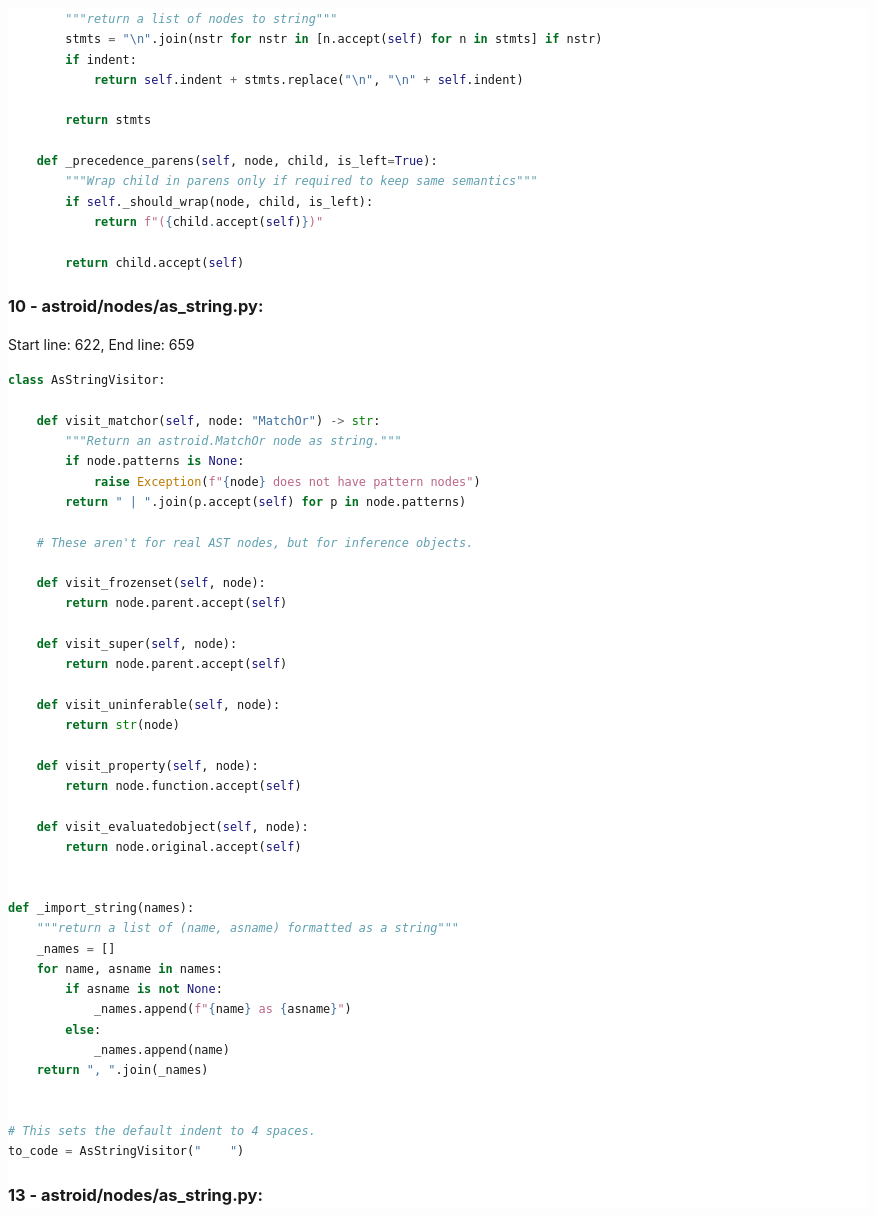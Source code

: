 ```python
        """return a list of nodes to string"""
        stmts = "\n".join(nstr for nstr in [n.accept(self) for n in stmts] if nstr)
        if indent:
            return self.indent + stmts.replace("\n", "\n" + self.indent)

        return stmts

    def _precedence_parens(self, node, child, is_left=True):
        """Wrap child in parens only if required to keep same semantics"""
        if self._should_wrap(node, child, is_left):
            return f"({child.accept(self)})"

        return child.accept(self)
```
### 10 - astroid/nodes/as_string.py:

Start line: 622, End line: 659

```python
class AsStringVisitor:

    def visit_matchor(self, node: "MatchOr") -> str:
        """Return an astroid.MatchOr node as string."""
        if node.patterns is None:
            raise Exception(f"{node} does not have pattern nodes")
        return " | ".join(p.accept(self) for p in node.patterns)

    # These aren't for real AST nodes, but for inference objects.

    def visit_frozenset(self, node):
        return node.parent.accept(self)

    def visit_super(self, node):
        return node.parent.accept(self)

    def visit_uninferable(self, node):
        return str(node)

    def visit_property(self, node):
        return node.function.accept(self)

    def visit_evaluatedobject(self, node):
        return node.original.accept(self)


def _import_string(names):
    """return a list of (name, asname) formatted as a string"""
    _names = []
    for name, asname in names:
        if asname is not None:
            _names.append(f"{name} as {asname}")
        else:
            _names.append(name)
    return ", ".join(_names)


# This sets the default indent to 4 spaces.
to_code = AsStringVisitor("    ")
```
### 13 - astroid/nodes/as_string.py:
